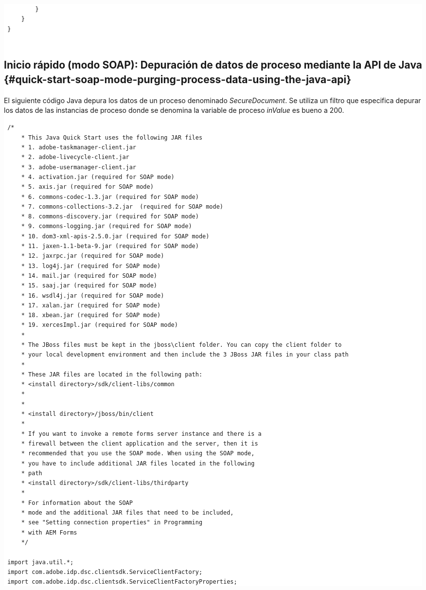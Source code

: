 ```as3
         } 
     } 
 } 
 
```

## Inicio rápido (modo SOAP): Depuración de datos de proceso mediante la API de Java {#quick-start-soap-mode-purging-process-data-using-the-java-api}

El siguiente código Java depura los datos de un proceso denominado *SecureDocument*. Se utiliza un filtro que especifica depurar los datos de las instancias de proceso donde se denomina la variable de proceso *inValue* es bueno a 200.

```as3
 /* 
     * This Java Quick Start uses the following JAR files 
     * 1. adobe-taskmanager-client.jar 
     * 2. adobe-livecycle-client.jar 
     * 3. adobe-usermanager-client.jar 
     * 4. activation.jar (required for SOAP mode) 
     * 5. axis.jar (required for SOAP mode) 
     * 6. commons-codec-1.3.jar (required for SOAP mode) 
     * 7. commons-collections-3.2.jar  (required for SOAP mode) 
     * 8. commons-discovery.jar (required for SOAP mode) 
     * 9. commons-logging.jar (required for SOAP mode) 
     * 10. dom3-xml-apis-2.5.0.jar (required for SOAP mode) 
     * 11. jaxen-1.1-beta-9.jar (required for SOAP mode) 
     * 12. jaxrpc.jar (required for SOAP mode) 
     * 13. log4j.jar (required for SOAP mode) 
     * 14. mail.jar (required for SOAP mode) 
     * 15. saaj.jar (required for SOAP mode) 
     * 16. wsdl4j.jar (required for SOAP mode) 
     * 17. xalan.jar (required for SOAP mode) 
     * 18. xbean.jar (required for SOAP mode) 
     * 19. xercesImpl.jar (required for SOAP mode) 
     * 
     * The JBoss files must be kept in the jboss\client folder. You can copy the client folder to  
     * your local development environment and then include the 3 JBoss JAR files in your class path 
     * 
     * These JAR files are located in the following path: 
     * <install directory>/sdk/client-libs/common 
     * 
     * 
     * <install directory>/jboss/bin/client 
     * 
     * If you want to invoke a remote forms server instance and there is a 
     * firewall between the client application and the server, then it is  
     * recommended that you use the SOAP mode. When using the SOAP mode,  
     * you have to include additional JAR files located in the following  
     * path 
     * <install directory>/sdk/client-libs/thirdparty 
     * 
     * For information about the SOAP  
     * mode and the additional JAR files that need to be included,  
     * see "Setting connection properties" in Programming  
     * with AEM Forms 
     */ 
  
 import java.util.*; 
 import com.adobe.idp.dsc.clientsdk.ServiceClientFactory; 
 import com.adobe.idp.dsc.clientsdk.ServiceClientFactoryProperties; 
```